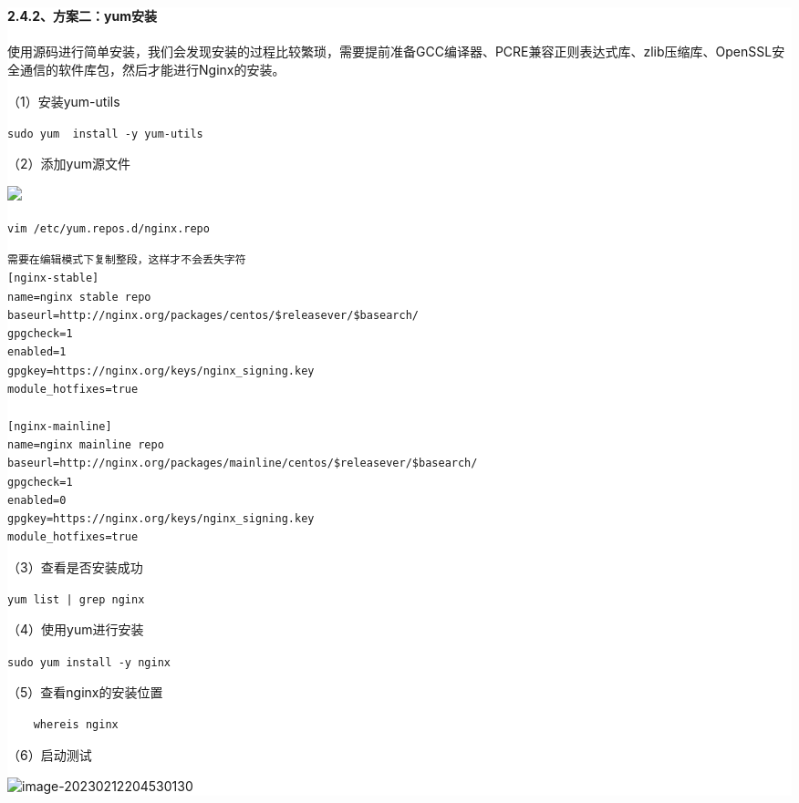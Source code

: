 

#### 2.4.2、方案二：yum安装

使用源码进行简单安装，我们会发现安装的过程比较繁琐，需要提前准备GCC编译器、PCRE兼容正则表达式库、zlib压缩库、OpenSSL安全通信的软件库包，然后才能进行Nginx的安装。

（1）安装yum-utils

```
sudo yum  install -y yum-utils
```

（2）添加yum源文件

![](https://zcw-typora.oss-cn-nanjing.aliyuncs.com/2023-02-12-12-20-19-image-1676183287010-2.png)

```
vim /etc/yum.repos.d/nginx.repo
```

```
需要在编辑模式下复制整段，这样才不会丢失字符
[nginx-stable]
name=nginx stable repo
baseurl=http://nginx.org/packages/centos/$releasever/$basearch/
gpgcheck=1
enabled=1
gpgkey=https://nginx.org/keys/nginx_signing.key
module_hotfixes=true

[nginx-mainline]
name=nginx mainline repo
baseurl=http://nginx.org/packages/mainline/centos/$releasever/$basearch/
gpgcheck=1
enabled=0
gpgkey=https://nginx.org/keys/nginx_signing.key
module_hotfixes=true
```

（3）查看是否安装成功

```
yum list | grep nginx
```

（4）使用yum进行安装

```
sudo yum install -y nginx
```

（5）查看nginx的安装位置

```
	whereis nginx
```

（6）启动测试

![image-20230212204530130](https://zcw-typora.oss-cn-nanjing.aliyuncs.com/image-20230212204530130-1676205933031-1.png)
